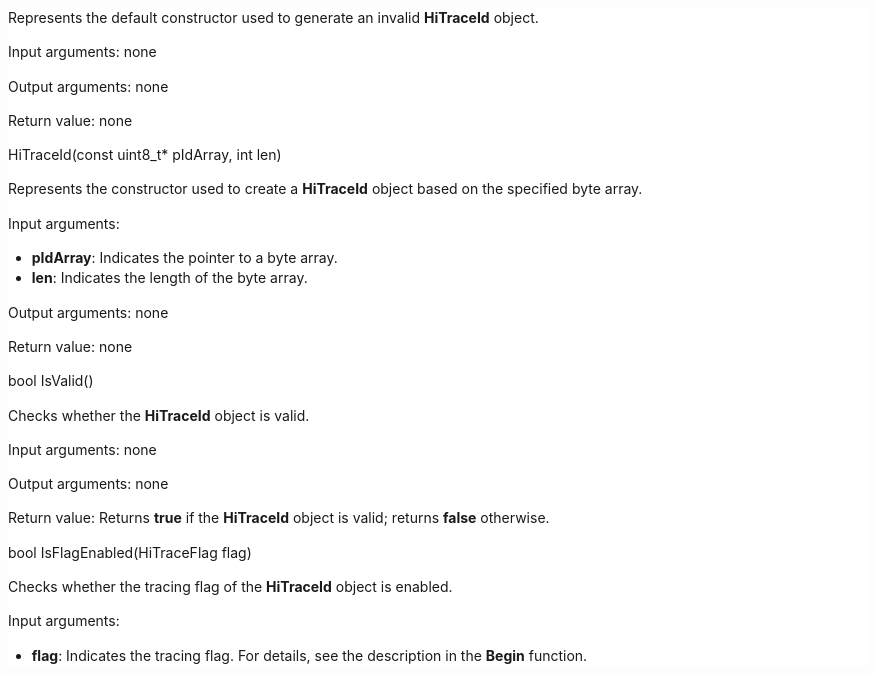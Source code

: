 </td>
<td class="cellrowborder" valign="top" width="58.77%" headers="mcps1.2.4.1.3 "><p id="p48419181372"><a name="p48419181372"></a><a name="p48419181372"></a>Represents the default constructor used to generate an invalid <strong id="b1235325844115"><a name="b1235325844115"></a><a name="b1235325844115"></a>HiTraceId</strong> object. </p>
<p id="p16841121815372"><a name="p16841121815372"></a><a name="p16841121815372"></a>Input arguments: none</p>
<p id="p17841161803713"><a name="p17841161803713"></a><a name="p17841161803713"></a>Output arguments: none</p>
<p id="p1884121818375"><a name="p1884121818375"></a><a name="p1884121818375"></a>Return value: none</p>
</td>
</tr>
<tr id="row138418186374"><td class="cellrowborder" valign="top" headers="mcps1.2.4.1.1 "><p id="p19841111813712"><a name="p19841111813712"></a><a name="p19841111813712"></a>HiTraceId(const uint8_t* pIdArray, int len)</p>
</td>
<td class="cellrowborder" valign="top" headers="mcps1.2.4.1.2 "><p id="p684110183377"><a name="p684110183377"></a><a name="p684110183377"></a>Represents the constructor used to create a <strong id="b1488144194216"><a name="b1488144194216"></a><a name="b1488144194216"></a>HiTraceId</strong> object based on the specified byte array. </p>
<div class="p" id="p9841151833711"><a name="p9841151833711"></a><a name="p9841151833711"></a>Input arguments:<a name="ul783818256482"></a><a name="ul783818256482"></a><ul id="ul783818256482"><li><strong id="b1725445715818"><a name="b1725445715818"></a><a name="b1725445715818"></a>pIdArray</strong>: Indicates the pointer to a byte array.</li><li><strong id="b3437458486"><a name="b3437458486"></a><a name="b3437458486"></a>len</strong>: Indicates the length of the byte array.</li></ul>
</div>
<p id="p484121893716"><a name="p484121893716"></a><a name="p484121893716"></a>Output arguments: none</p>
<p id="p984161813376"><a name="p984161813376"></a><a name="p984161813376"></a>Return value: none</p>
</td>
</tr>
<tr id="row2084112189377"><td class="cellrowborder" valign="top" headers="mcps1.2.4.1.1 "><p id="p1184271814377"><a name="p1184271814377"></a><a name="p1184271814377"></a>bool IsValid()</p>
</td>
<td class="cellrowborder" valign="top" headers="mcps1.2.4.1.2 "><p id="p1084251893713"><a name="p1084251893713"></a><a name="p1084251893713"></a>Checks whether the <strong id="b18546440145116"><a name="b18546440145116"></a><a name="b18546440145116"></a>HiTraceId</strong> object is valid.</p>
<p id="p1084231815374"><a name="p1084231815374"></a><a name="p1084231815374"></a>Input arguments: none</p>
<p id="p15842121815376"><a name="p15842121815376"></a><a name="p15842121815376"></a>Output arguments: none</p>
<p id="p884261893710"><a name="p884261893710"></a><a name="p884261893710"></a>Return value: Returns <strong id="b20386195514314"><a name="b20386195514314"></a><a name="b20386195514314"></a>true</strong> if the <strong id="b1899544174516"><a name="b1899544174516"></a><a name="b1899544174516"></a>HiTraceId</strong> object is valid; returns <strong id="b1273655294313"><a name="b1273655294313"></a><a name="b1273655294313"></a>false</strong> otherwise.</p>
</td>
</tr>
<tr id="row7842161873716"><td class="cellrowborder" valign="top" headers="mcps1.2.4.1.1 "><p id="p88422188379"><a name="p88422188379"></a><a name="p88422188379"></a>bool IsFlagEnabled(HiTraceFlag flag)</p>
</td>
<td class="cellrowborder" valign="top" headers="mcps1.2.4.1.2 "><p id="p128421518153712"><a name="p128421518153712"></a><a name="p128421518153712"></a>Checks whether the tracing flag of the <strong id="b1014619442447"><a name="b1014619442447"></a><a name="b1014619442447"></a>HiTraceId</strong> object is enabled.</p>
<p id="p12842518113714"><a name="p12842518113714"></a><a name="p12842518113714"></a>Input arguments:</p>
<a name="ul9760031103115"></a><a name="ul9760031103115"></a><ul id="ul9760031103115"><li><strong id="b136731441791"><a name="b136731441791"></a><a name="b136731441791"></a>flag</strong>: Indicates the tracing flag. For details, see the description in the <strong id="b186672319452"><a name="b186672319452"></a><a name="b186672319452"></a>Begin</strong> function.</li></ul>